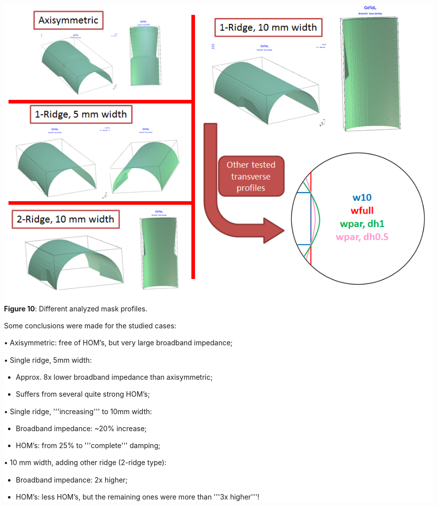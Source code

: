 ![](/img/machine/impedance_budget/masks_3D_profiles.png)

**Figure 10**: Different analyzed mask profiles.

Some conclusions were made for the studied cases:

• Axisymmetric: free of HOM’s, but very large broadband impedance;


• Single ridge, 5mm width:

- Approx. 8x lower broadband impedance than axisymmetric;

- Suffers from several quite strong HOM’s;


• Single ridge, '''increasing''' to 10mm width:

- Broadband impedance: ~20% increase;

- HOM’s: from 25% to '''complete''' damping;


• 10 mm width, adding other ridge (2-ridge type):

- Broadband impedance: 2x higher;

- HOM’s: less HOM’s, but the remaining ones were more than '''3x higher'''! 
